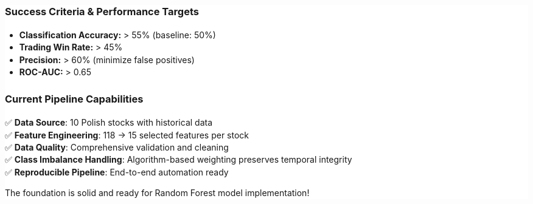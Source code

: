 ### **Success Criteria & Performance Targets**
- **Classification Accuracy:** > 55% (baseline: 50%)
- **Trading Win Rate:** > 45%
- **Precision:** > 60% (minimize false positives)
- **ROC-AUC:** > 0.65

### **Current Pipeline Capabilities**
✅ **Data Source**: 10 Polish stocks with historical data  
✅ **Feature Engineering**: 118 → 15 selected features per stock  
✅ **Data Quality**: Comprehensive validation and cleaning  
✅ **Class Imbalance Handling**: Algorithm-based weighting preserves temporal integrity  
✅ **Reproducible Pipeline**: End-to-end automation ready  

The foundation is solid and ready for Random Forest model implementation!